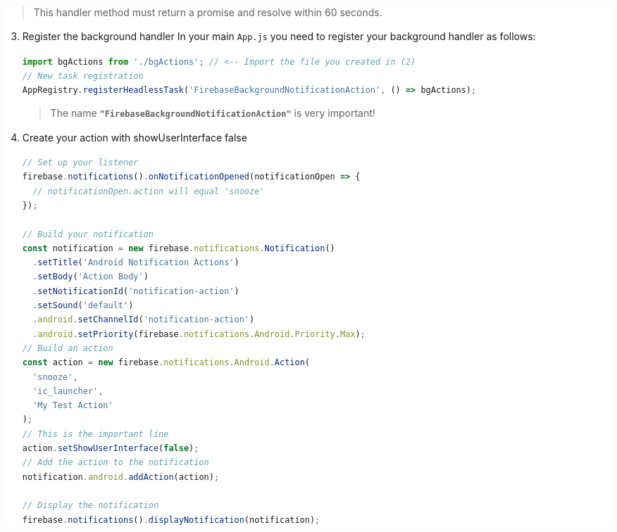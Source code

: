    > This handler method must return a promise and resolve within 60 seconds.

3. Register the background handler
   In your main `App.js` you need to register your background handler as follows:

   ```js
   import bgActions from './bgActions'; // <-- Import the file you created in (2)
   // New task registration
   AppRegistry.registerHeadlessTask('FirebaseBackgroundNotificationAction', () => bgActions);
   ```

   > The name **`"FirebaseBackgroundNotificationAction"`** is very important!

4. Create your action with showUserInterface false

   ```js
   // Set up your listener
   firebase.notifications().onNotificationOpened(notificationOpen => {
     // notificationOpen.action will equal 'snooze'
   });

   // Build your notification
   const notification = new firebase.notifications.Notification()
     .setTitle('Android Notification Actions')
     .setBody('Action Body')
     .setNotificationId('notification-action')
     .setSound('default')
     .android.setChannelId('notification-action')
     .android.setPriority(firebase.notifications.Android.Priority.Max);
   // Build an action
   const action = new firebase.notifications.Android.Action(
     'snooze',
     'ic_launcher',
     'My Test Action'
   );
   // This is the important line
   action.setShowUserInterface(false);
   // Add the action to the notification
   notification.android.addAction(action);

   // Display the notification
   firebase.notifications().displayNotification(notification);
   ```
